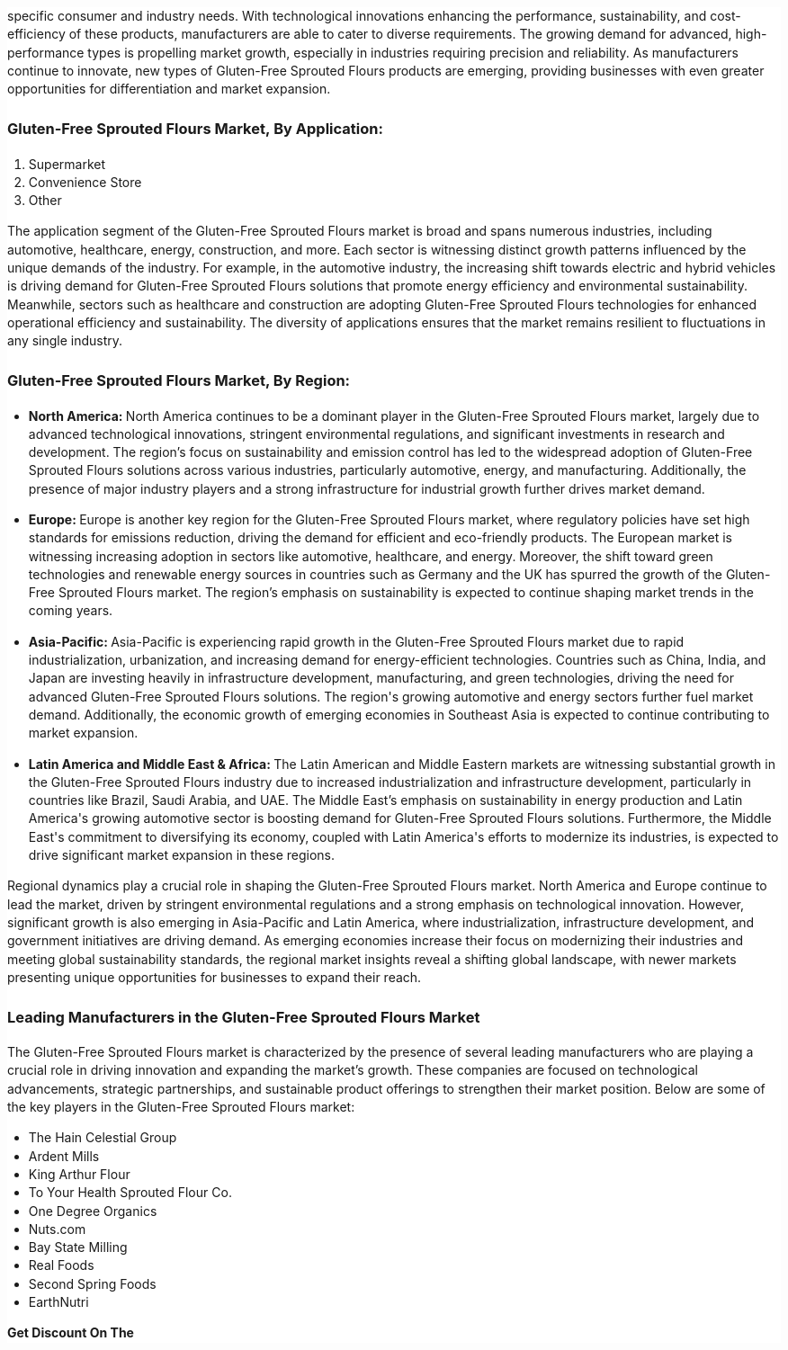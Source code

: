 specific consumer and industry needs. With technological innovations enhancing the performance, sustainability, and cost-efficiency of these products, manufacturers are able to cater to diverse requirements. The growing demand for advanced, high-performance types is propelling market growth, especially in industries requiring precision and reliability. As manufacturers continue to innovate, new types of Gluten-Free Sprouted Flours products are emerging, providing businesses with even greater opportunities for differentiation and market expansion.</p><h3>Gluten-Free Sprouted Flours Market,&nbsp;By Application:</h3><ol><li>Supermarket<li> Convenience Store<li> Other</li></ol><p>The application segment of the Gluten-Free Sprouted Flours market is broad and spans numerous industries, including automotive, healthcare, energy, construction, and more. Each sector is witnessing distinct growth patterns influenced by the unique demands of the industry. For example, in the automotive industry, the increasing shift towards electric and hybrid vehicles is driving demand for Gluten-Free Sprouted Flours solutions that promote energy efficiency and environmental sustainability. Meanwhile, sectors such as healthcare and construction are adopting Gluten-Free Sprouted Flours technologies for enhanced operational efficiency and sustainability. The diversity of applications ensures that the market remains resilient to fluctuations in any single industry.</p><h3>Gluten-Free Sprouted Flours Market, By Region:</h3><ul><li><p><strong>North America:&nbsp;</strong>North America continues to be a dominant player in the Gluten-Free Sprouted Flours market, largely due to advanced technological innovations, stringent environmental regulations, and significant investments in research and development. The region&rsquo;s focus on sustainability and emission control has led to the widespread adoption of Gluten-Free Sprouted Flours solutions across various industries, particularly automotive, energy, and manufacturing. Additionally, the presence of major industry players and a strong infrastructure for industrial growth further drives market demand.</p></li><li><p><strong><strong>Europe:&nbsp;</strong></strong>Europe is another key region for the Gluten-Free Sprouted Flours market, where regulatory policies have set high standards for emissions reduction, driving the demand for efficient and eco-friendly products. The European market is witnessing increasing adoption in sectors like automotive, healthcare, and energy. Moreover, the shift toward green technologies and renewable energy sources in countries such as Germany and the UK has spurred the growth of the Gluten-Free Sprouted Flours market. The region&rsquo;s emphasis on sustainability is expected to continue shaping market trends in the coming years.</p></li><li><p><strong><strong>Asia-Pacific:&nbsp;</strong></strong>Asia-Pacific is experiencing rapid growth in the Gluten-Free Sprouted Flours market due to rapid industrialization, urbanization, and increasing demand for energy-efficient technologies. Countries such as China, India, and Japan are investing heavily in infrastructure development, manufacturing, and green technologies, driving the need for advanced Gluten-Free Sprouted Flours solutions. The region's growing automotive and energy sectors further fuel market demand. Additionally, the economic growth of emerging economies in Southeast Asia is expected to continue contributing to market expansion.</p></li><li><p><strong><strong>Latin America and Middle East &amp; Africa:&nbsp;</strong></strong>The Latin American and Middle Eastern markets are witnessing substantial growth in the Gluten-Free Sprouted Flours industry due to increased industrialization and infrastructure development, particularly in countries like Brazil, Saudi Arabia, and UAE. The Middle East&rsquo;s emphasis on sustainability in energy production and Latin America's growing automotive sector is boosting demand for Gluten-Free Sprouted Flours solutions. Furthermore, the Middle East's commitment to diversifying its economy, coupled with Latin America's efforts to modernize its industries, is expected to drive significant market expansion in these regions.</p></li></ul><p>Regional dynamics play a crucial role in shaping the Gluten-Free Sprouted Flours market. North America and Europe continue to lead the market, driven by stringent environmental regulations and a strong emphasis on technological innovation. However, significant growth is also emerging in Asia-Pacific and Latin America, where industrialization, infrastructure development, and government initiatives are driving demand. As emerging economies increase their focus on modernizing their industries and meeting global sustainability standards, the regional market insights reveal a shifting global landscape, with newer markets presenting unique opportunities for businesses to expand their reach.</p><h3><strong>Leading Manufacturers in the Gluten-Free Sprouted Flours Market</strong></h3><p>The Gluten-Free Sprouted Flours market is characterized by the presence of several leading manufacturers who are playing a crucial role in driving innovation and expanding the market&rsquo;s growth. These companies are focused on technological advancements, strategic partnerships, and sustainable product offerings to strengthen their market position. Below are some of the key players in the Gluten-Free Sprouted Flours market:</p></div><div class="article-main__content" data-test-id="publishing-text-block"><ul><li><span class="">The Hain Celestial Group<li> Ardent Mills<li> King Arthur Flour<li> To Your Health Sprouted Flour Co.<li> One Degree Organics<li> Nuts.com<li> Bay State Milling<li> Real Foods<li> Second Spring Foods<li> EarthNutri</span></li></ul></div><div class="article-main__content" data-test-id="publishing-text-block"><p><span class="font-[700]"><strong>Get Discount On The